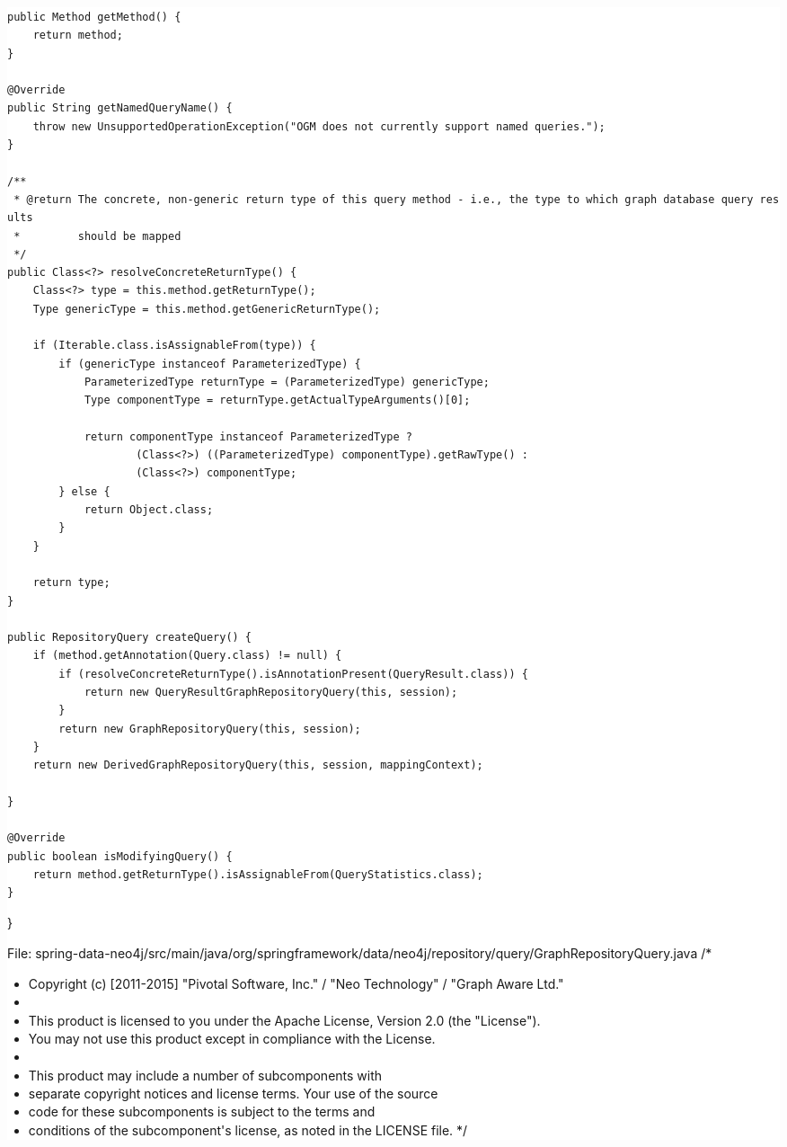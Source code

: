     public Method getMethod() {
        return method;
    }

    @Override
    public String getNamedQueryName() {
        throw new UnsupportedOperationException("OGM does not currently support named queries.");
    }

    /**
     * @return The concrete, non-generic return type of this query method - i.e., the type to which graph database query results
     *         should be mapped
     */
    public Class<?> resolveConcreteReturnType() {
        Class<?> type = this.method.getReturnType();
        Type genericType = this.method.getGenericReturnType();

        if (Iterable.class.isAssignableFrom(type)) {
            if (genericType instanceof ParameterizedType) {
                ParameterizedType returnType = (ParameterizedType) genericType;
                Type componentType = returnType.getActualTypeArguments()[0];

                return componentType instanceof ParameterizedType ?
                        (Class<?>) ((ParameterizedType) componentType).getRawType() :
                        (Class<?>) componentType;
            } else {
                return Object.class;
            }
        }

        return type;
    }

    public RepositoryQuery createQuery() {
        if (method.getAnnotation(Query.class) != null) {
            if (resolveConcreteReturnType().isAnnotationPresent(QueryResult.class)) {
                return new QueryResultGraphRepositoryQuery(this, session);
            }
            return new GraphRepositoryQuery(this, session);
        }
        return new DerivedGraphRepositoryQuery(this, session, mappingContext);

    }

    @Override
    public boolean isModifyingQuery() {
        return method.getReturnType().isAssignableFrom(QueryStatistics.class);
    }
}


File: spring-data-neo4j/src/main/java/org/springframework/data/neo4j/repository/query/GraphRepositoryQuery.java
/*
 * Copyright (c)  [2011-2015] "Pivotal Software, Inc." / "Neo Technology" / "Graph Aware Ltd."
 *
 * This product is licensed to you under the Apache License, Version 2.0 (the "License").
 * You may not use this product except in compliance with the License.
 *
 * This product may include a number of subcomponents with
 * separate copyright notices and license terms. Your use of the source
 * code for these subcomponents is subject to the terms and
 * conditions of the subcomponent's license, as noted in the LICENSE file.
 */
